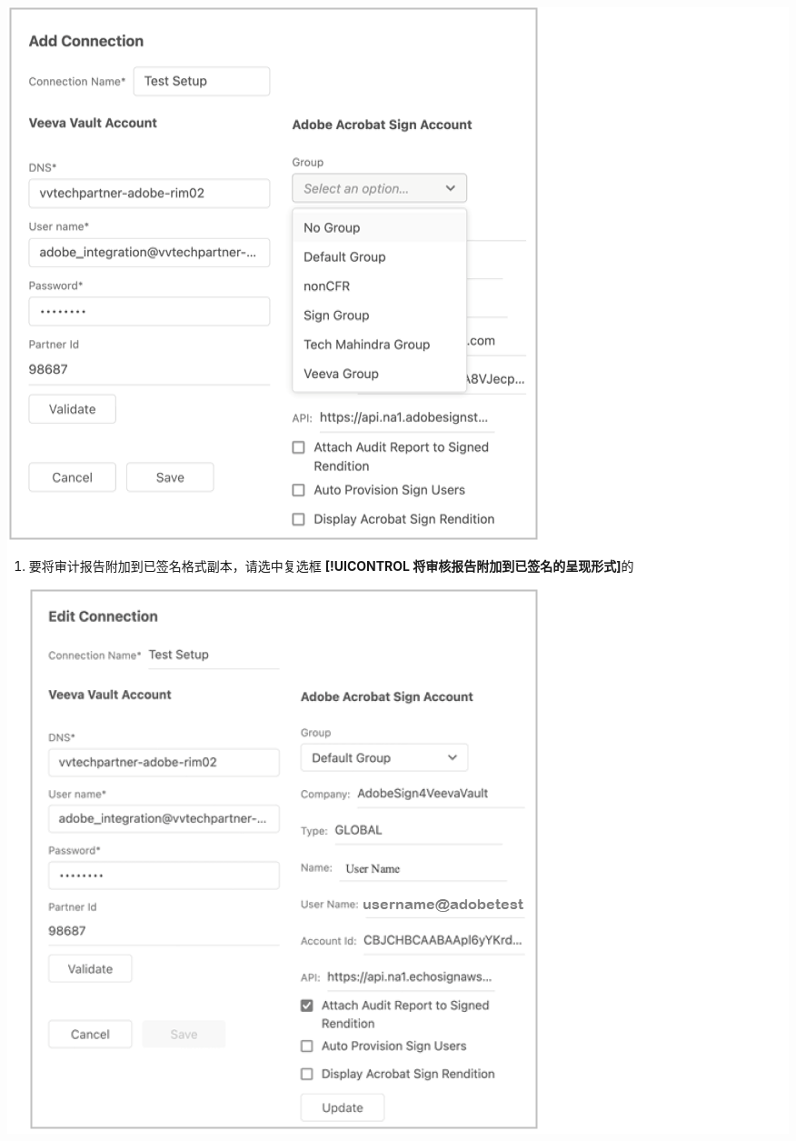    ![图像](images/middleware_group.png)

1. 要将审计报告附加到已签名格式副本，请选中复选框 **[!UICONTROL 将审核报告附加到已签名的呈现形式]**&#x200B;的

   ![图像](images/add-audit-report.png)
